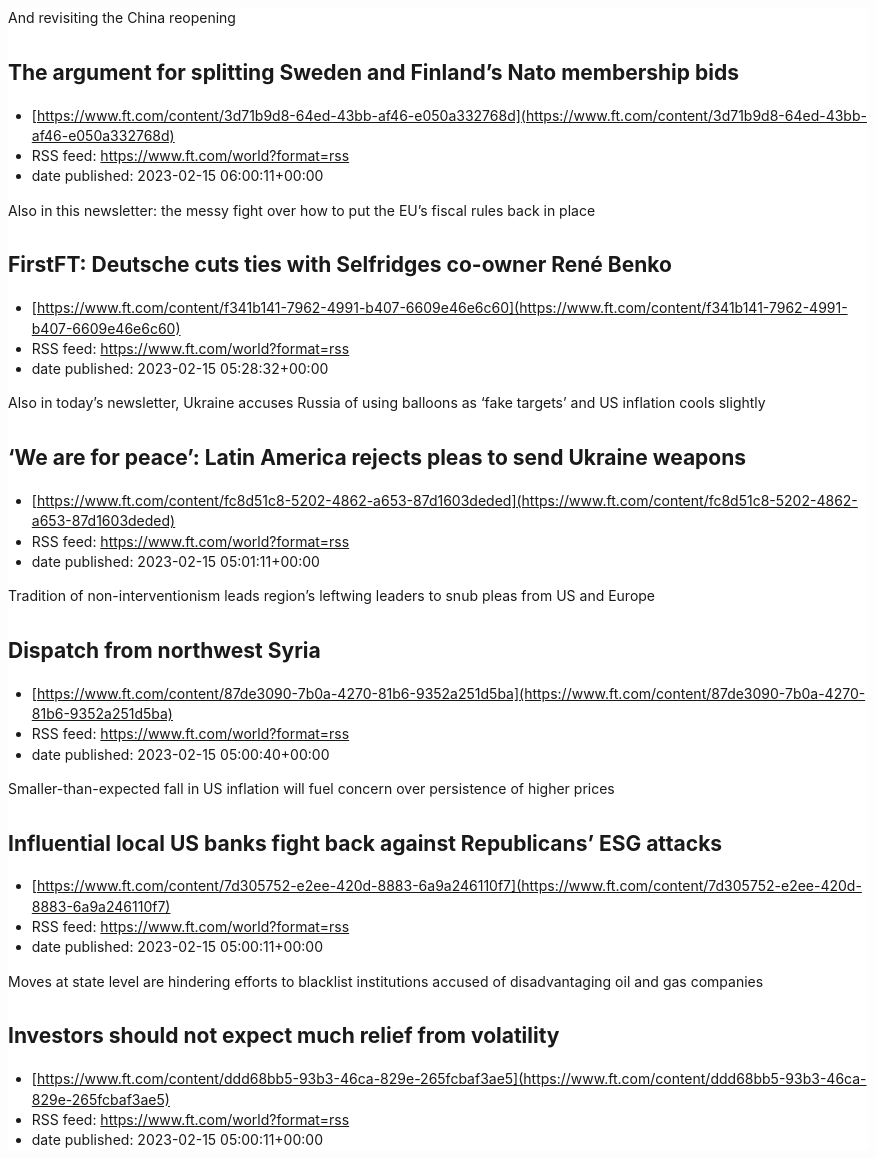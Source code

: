And revisiting the China reopening

## The argument for splitting Sweden and Finland’s Nato membership bids
 - [https://www.ft.com/content/3d71b9d8-64ed-43bb-af46-e050a332768d](https://www.ft.com/content/3d71b9d8-64ed-43bb-af46-e050a332768d)
 - RSS feed: https://www.ft.com/world?format=rss
 - date published: 2023-02-15 06:00:11+00:00

Also in this newsletter: the messy fight over how to put the EU’s fiscal rules back in place

## FirstFT: Deutsche cuts ties with Selfridges co-owner René Benko
 - [https://www.ft.com/content/f341b141-7962-4991-b407-6609e46e6c60](https://www.ft.com/content/f341b141-7962-4991-b407-6609e46e6c60)
 - RSS feed: https://www.ft.com/world?format=rss
 - date published: 2023-02-15 05:28:32+00:00

Also in today’s newsletter, Ukraine accuses Russia of using balloons as ‘fake targets’ and US inflation cools slightly

## ‘We are for peace’: Latin America rejects pleas to send Ukraine weapons
 - [https://www.ft.com/content/fc8d51c8-5202-4862-a653-87d1603deded](https://www.ft.com/content/fc8d51c8-5202-4862-a653-87d1603deded)
 - RSS feed: https://www.ft.com/world?format=rss
 - date published: 2023-02-15 05:01:11+00:00

Tradition of non-interventionism leads region’s leftwing leaders to snub pleas from US and Europe

## Dispatch from northwest Syria
 - [https://www.ft.com/content/87de3090-7b0a-4270-81b6-9352a251d5ba](https://www.ft.com/content/87de3090-7b0a-4270-81b6-9352a251d5ba)
 - RSS feed: https://www.ft.com/world?format=rss
 - date published: 2023-02-15 05:00:40+00:00

Smaller-than-expected fall in US inflation will fuel concern over persistence of higher prices

## Influential local US banks fight back against Republicans’ ESG attacks
 - [https://www.ft.com/content/7d305752-e2ee-420d-8883-6a9a246110f7](https://www.ft.com/content/7d305752-e2ee-420d-8883-6a9a246110f7)
 - RSS feed: https://www.ft.com/world?format=rss
 - date published: 2023-02-15 05:00:11+00:00

Moves at state level are hindering efforts to blacklist institutions accused of disadvantaging oil and gas companies

## Investors should not expect much relief from volatility
 - [https://www.ft.com/content/ddd68bb5-93b3-46ca-829e-265fcbaf3ae5](https://www.ft.com/content/ddd68bb5-93b3-46ca-829e-265fcbaf3ae5)
 - RSS feed: https://www.ft.com/world?format=rss
 - date published: 2023-02-15 05:00:11+00:00
